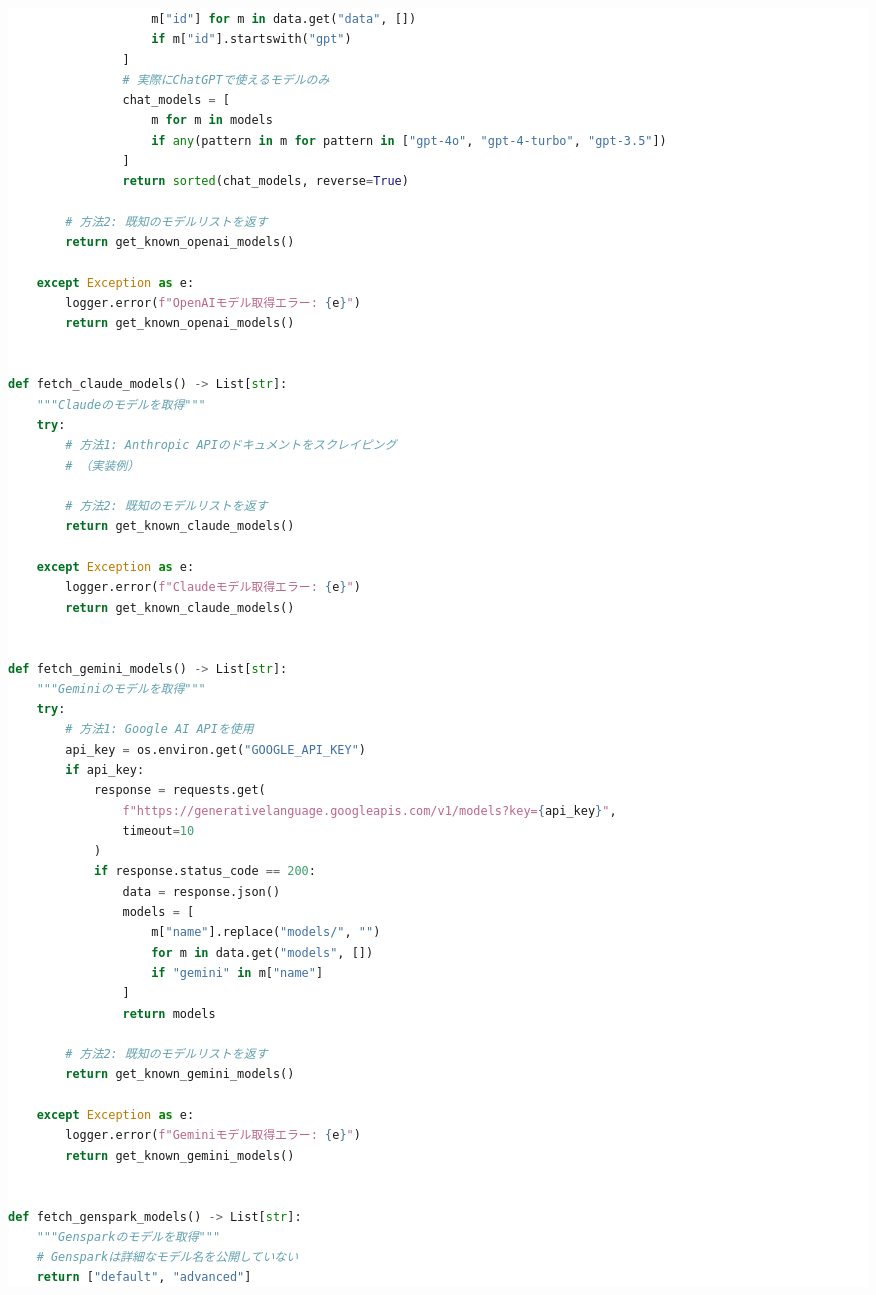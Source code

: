 ```python
                    m["id"] for m in data.get("data", [])
                    if m["id"].startswith("gpt")
                ]
                # 実際にChatGPTで使えるモデルのみ
                chat_models = [
                    m for m in models
                    if any(pattern in m for pattern in ["gpt-4o", "gpt-4-turbo", "gpt-3.5"])
                ]
                return sorted(chat_models, reverse=True)
        
        # 方法2: 既知のモデルリストを返す
        return get_known_openai_models()
        
    except Exception as e:
        logger.error(f"OpenAIモデル取得エラー: {e}")
        return get_known_openai_models()


def fetch_claude_models() -> List[str]:
    """Claudeのモデルを取得"""
    try:
        # 方法1: Anthropic APIのドキュメントをスクレイピング
        # （実装例）
        
        # 方法2: 既知のモデルリストを返す
        return get_known_claude_models()
        
    except Exception as e:
        logger.error(f"Claudeモデル取得エラー: {e}")
        return get_known_claude_models()


def fetch_gemini_models() -> List[str]:
    """Geminiのモデルを取得"""
    try:
        # 方法1: Google AI APIを使用
        api_key = os.environ.get("GOOGLE_API_KEY")
        if api_key:
            response = requests.get(
                f"https://generativelanguage.googleapis.com/v1/models?key={api_key}",
                timeout=10
            )
            if response.status_code == 200:
                data = response.json()
                models = [
                    m["name"].replace("models/", "")
                    for m in data.get("models", [])
                    if "gemini" in m["name"]
                ]
                return models
        
        # 方法2: 既知のモデルリストを返す
        return get_known_gemini_models()
        
    except Exception as e:
        logger.error(f"Geminiモデル取得エラー: {e}")
        return get_known_gemini_models()


def fetch_genspark_models() -> List[str]:
    """Gensparkのモデルを取得"""
    # Gensparkは詳細なモデル名を公開していない
    return ["default", "advanced"]
```